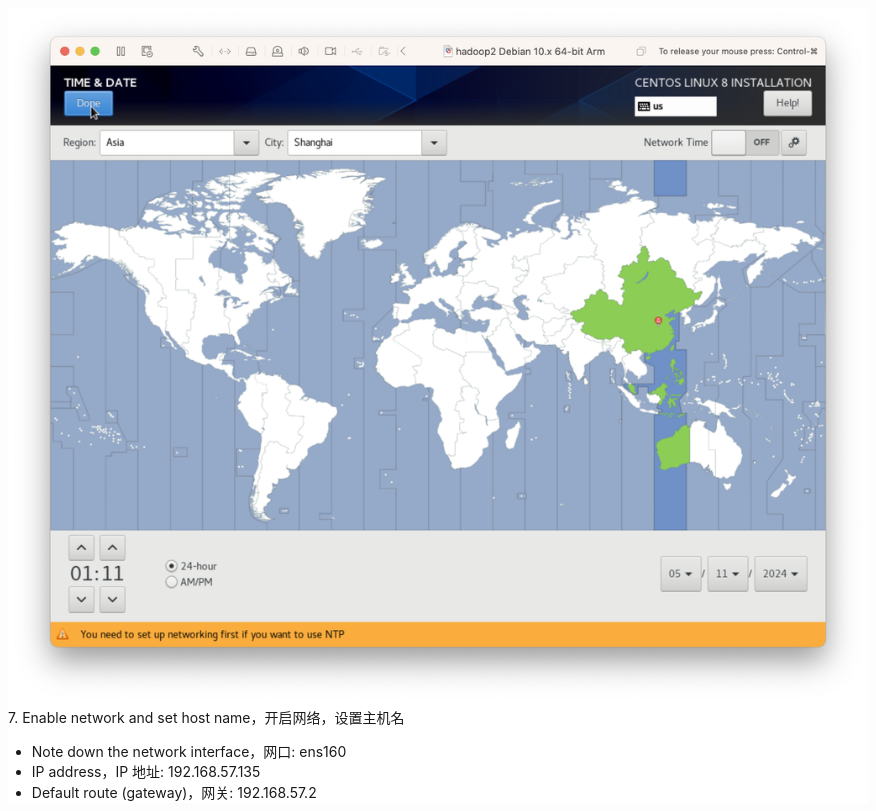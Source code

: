    ![](imgs/9.png)
7. Enable network and set host name，开启网络，设置主机名

- Note down the network interface，网口: ens160
- IP address，IP 地址: 192.168.57.135
- Default route (gateway)，网关: 192.168.57.2